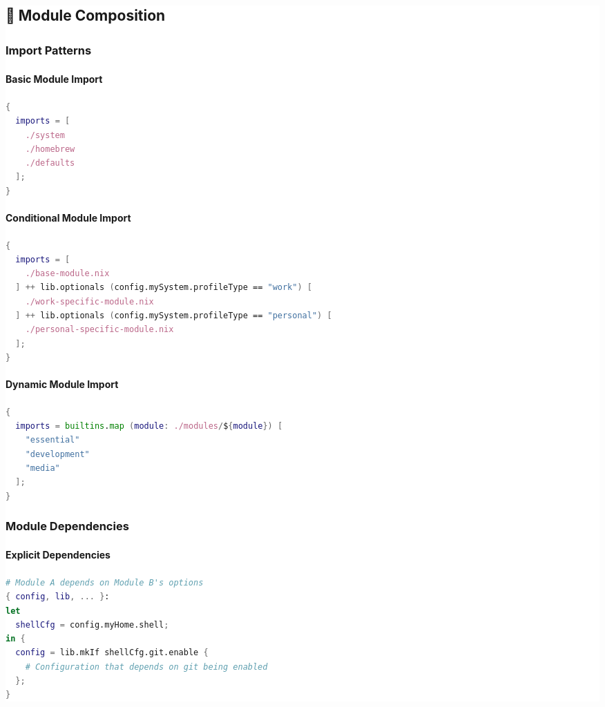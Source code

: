 ## 🔗 Module Composition

### Import Patterns

#### Basic Module Import
```nix
{
  imports = [
    ./system
    ./homebrew
    ./defaults
  ];
}
```

#### Conditional Module Import
```nix
{
  imports = [
    ./base-module.nix
  ] ++ lib.optionals (config.mySystem.profileType == "work") [
    ./work-specific-module.nix
  ] ++ lib.optionals (config.mySystem.profileType == "personal") [
    ./personal-specific-module.nix
  ];
}
```

#### Dynamic Module Import
```nix
{
  imports = builtins.map (module: ./modules/${module}) [
    "essential"
    "development"
    "media"
  ];
}
```

### Module Dependencies

#### Explicit Dependencies
```nix
# Module A depends on Module B's options
{ config, lib, ... }:
let
  shellCfg = config.myHome.shell;
in {
  config = lib.mkIf shellCfg.git.enable {
    # Configuration that depends on git being enabled
  };
}
```
